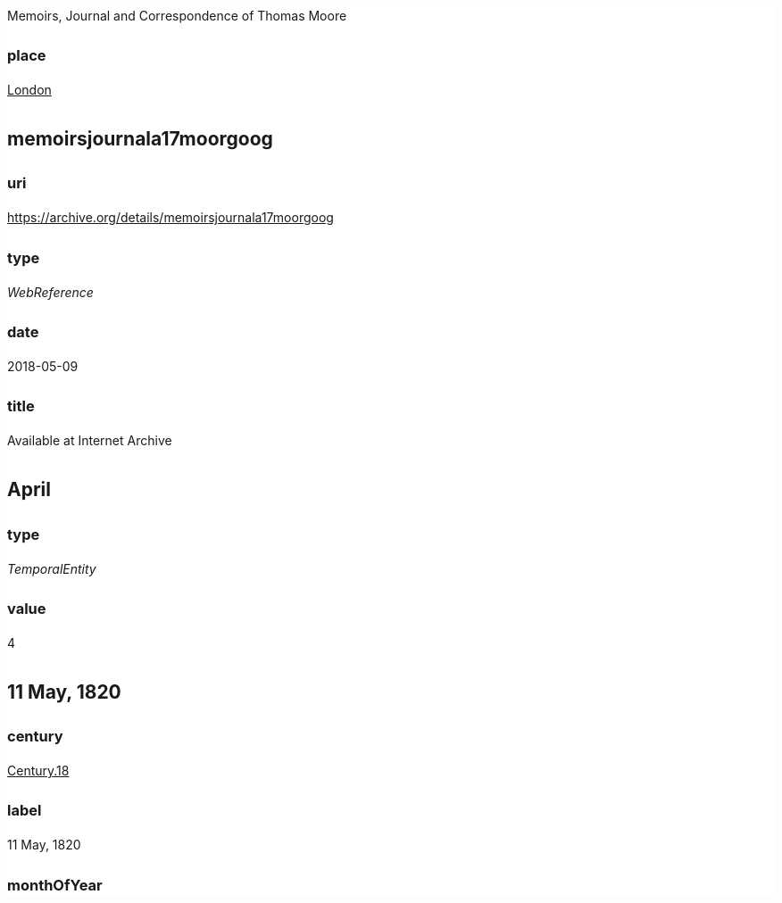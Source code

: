 
Memoirs, Journal and Correspondence of Thomas Moore

### place


[London](#London)

## memoirsjournala17moorgoog

### uri


https://archive.org/details/memoirsjournala17moorgoog

### type


*WebReference*

### date


2018-05-09

### title


Available at Internet Archive

## April

### type


*TemporalEntity*

### value


4

## 11 May, 1820

### century


[Century.18](#Century.18)

### label


11 May, 1820

### monthOfYear
